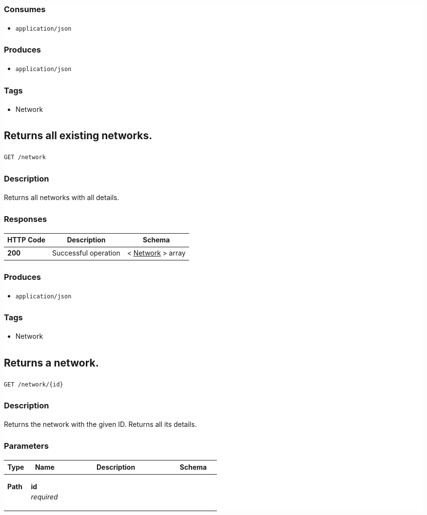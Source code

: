 ### Consumes

  - `application/json`

### Produces

  - `application/json`

### Tags

  - Network

## Returns all existing networks.

    GET /network

### Description

Returns all networks with all details.

### Responses

| HTTP Code | Description          | Schema                           |
| --------- | -------------------- | -------------------------------- |
| **200**   | Successful operation | \< [Network](#_network) \> array |

### Produces

  - `application/json`

### Tags

  - Network

## Returns a network.

    GET /network/{id}

### Description

Returns the network with the given ID. Returns all its details.

### Parameters

<table>
<colgroup>
<col style="width: 11%" />
<col style="width: 16%" />
<col style="width: 50%" />
<col style="width: 22%" />
</colgroup>
<thead>
<tr class="header">
<th>Type</th>
<th>Name</th>
<th>Description</th>
<th>Schema</th>
</tr>
</thead>
<tbody>
<tr class="odd">
<td><p><strong>Path</strong></p></td>
<td><p><strong>id</strong><br />
<em>required</em></p></td>